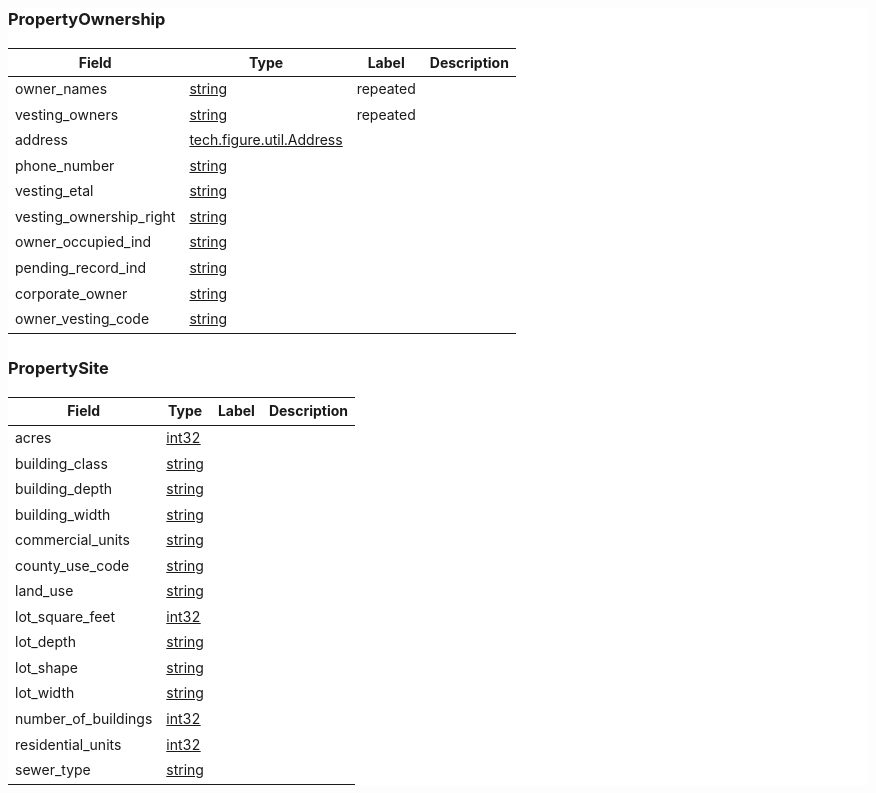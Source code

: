 





<a name="tech.figure.util.PropertyOwnership"></a>

### PropertyOwnership





| Field | Type | Label | Description |
| ----- | ---- | ----- | ----------- |
| owner_names | [string](#string) | repeated |  |
| vesting_owners | [string](#string) | repeated |  |
| address | [tech.figure.util.Address](util#tech.figure.util.Address) |  |  |
| phone_number | [string](#string) |  |  |
| vesting_etal | [string](#string) |  |  |
| vesting_ownership_right | [string](#string) |  |  |
| owner_occupied_ind | [string](#string) |  |  |
| pending_record_ind | [string](#string) |  |  |
| corporate_owner | [string](#string) |  |  |
| owner_vesting_code | [string](#string) |  |  |







<a name="tech.figure.util.PropertySite"></a>

### PropertySite





| Field | Type | Label | Description |
| ----- | ---- | ----- | ----------- |
| acres | [int32](#int32) |  |  |
| building_class | [string](#string) |  |  |
| building_depth | [string](#string) |  |  |
| building_width | [string](#string) |  |  |
| commercial_units | [string](#string) |  |  |
| county_use_code | [string](#string) |  |  |
| land_use | [string](#string) |  |  |
| lot_square_feet | [int32](#int32) |  |  |
| lot_depth | [string](#string) |  |  |
| lot_shape | [string](#string) |  |  |
| lot_width | [string](#string) |  |  |
| number_of_buildings | [int32](#int32) |  |  |
| residential_units | [int32](#int32) |  |  |
| sewer_type | [string](#string) |  |  |